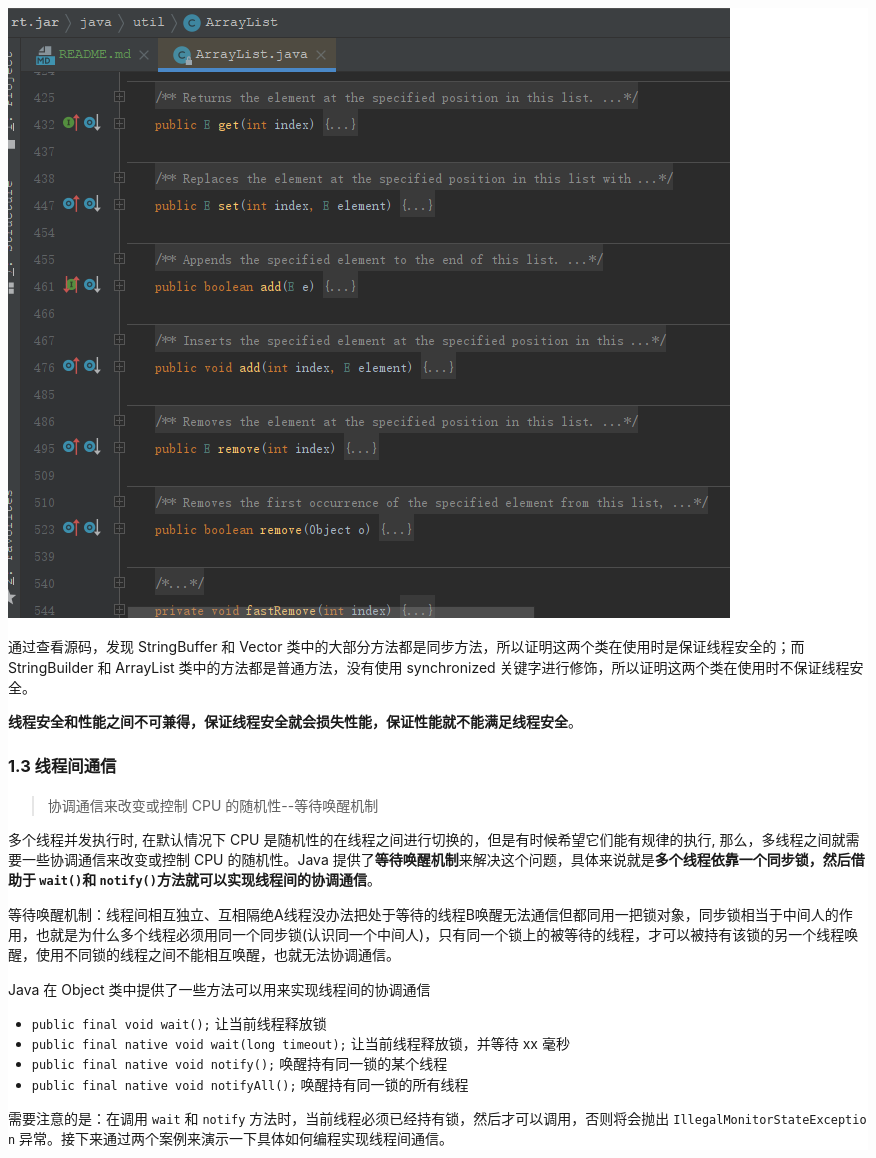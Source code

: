 ![ArrayList非同步方法](assets/ArrayList非同步方法.png)

通过查看源码，发现 StringBuffer 和 Vector 类中的大部分方法都是同步方法，所以证明这两个类在使用时是保证线程安全的；而 StringBuilder 和 ArrayList 类中的方法都是普通方法，没有使用 synchronized 关键字进行修饰，所以证明这两个类在使用时不保证线程安全。

**线程安全和性能之间不可兼得，保证线程安全就会损失性能，保证性能就不能满足线程安全**。

### 1.3 线程间通信
> 协调通信来改变或控制 CPU 的随机性--等待唤醒机制

多个线程并发执行时, 在默认情况下 CPU 是随机性的在线程之间进行切换的，但是有时候希望它们能有规律的执行, 那么，多线程之间就需要一些协调通信来改变或控制 CPU 的随机性。Java 提供了**等待唤醒机制**来解决这个问题，具体来说就是**多个线程依靠一个同步锁，然后借助于 `wait()`和 `notify()`方法就可以实现线程间的协调通信**。

等待唤醒机制：线程间相互独立、互相隔绝A线程没办法把处于等待的线程B唤醒无法通信但都同用一把锁对象，同步锁相当于中间人的作用，也就是为什么多个线程必须用同一个同步锁(认识同一个中间人)，只有同一个锁上的被等待的线程，才可以被持有该锁的另一个线程唤醒，使用不同锁的线程之间不能相互唤醒，也就无法协调通信。

Java 在 Object 类中提供了一些方法可以用来实现线程间的协调通信
- `public final void wait();` 让当前线程释放锁
- `public final native void wait(long timeout);` 让当前线程释放锁，并等待 xx 毫秒
- `public final native void notify();` 唤醒持有同一锁的某个线程
- `public final native void notifyAll();` 唤醒持有同一锁的所有线程

需要注意的是：在调用 `wait` 和 `notify` 方法时，当前线程必须已经持有锁，然后才可以调用，否则将会抛出 `IllegalMonitorStateException` 异常。接下来通过两个案例来演示一下具体如何编程实现线程间通信。
